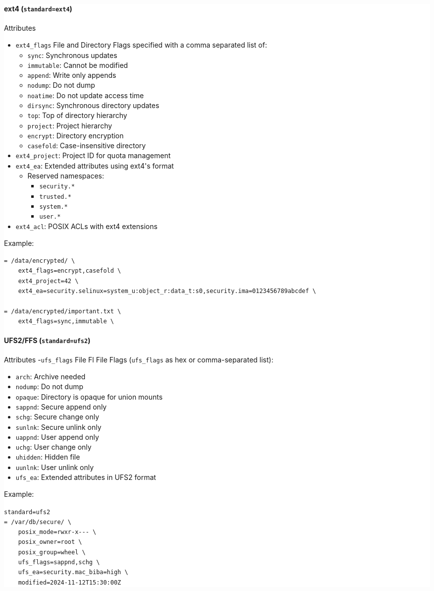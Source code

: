 #### ext4 (`standard=ext4`)

Attributes
- `ext4_flags` File and Directory Flags specified with a comma separated list of:
  - `sync`: Synchronous updates
  - `immutable`: Cannot be modified
  - `append`: Write only appends
  - `nodump`: Do not dump
  - `noatime`: Do not update access time
  - `dirsync`: Synchronous directory updates
  - `top`: Top of directory hierarchy
  - `project`: Project hierarchy
  - `encrypt`: Directory encryption
  - `casefold`: Case-insensitive directory
- `ext4_project`: Project ID for quota management
- `ext4_ea`: Extended attributes using ext4's format
  - Reserved namespaces: 
    - `security.*`
    - `trusted.*`
    - `system.*`
    - `user.*`
- `ext4_acl`: POSIX ACLs with ext4 extensions

Example:
```hra
= /data/encrypted/ \
    ext4_flags=encrypt,casefold \
    ext4_project=42 \
    ext4_ea=security.selinux=system_u:object_r:data_t:s0,security.ima=0123456789abcdef \

= /data/encrypted/important.txt \
    ext4_flags=sync,immutable \
```

#### UFS2/FFS (`standard=ufs2`)

Attributes
-`ufs_flags` File Fl
File Flags (`ufs_flags` as hex or comma-separated list):
  - `arch`: Archive needed
  - `nodump`: Do not dump
  - `opaque`: Directory is opaque for union mounts
  - `sappnd`: Secure append only
  - `schg`: Secure change only
  - `sunlnk`: Secure unlink only
  - `uappnd`: User append only
  - `uchg`: User change only
  - `uhidden`: Hidden file
  - `uunlnk`: User unlink only
- `ufs_ea`: Extended attributes in UFS2 format

Example:
```hra
standard=ufs2
= /var/db/secure/ \
    posix_mode=rwxr-x--- \
    posix_owner=root \
    posix_group=wheel \
    ufs_flags=sappnd,schg \
    ufs_ea=security.mac_biba=high \
    modified=2024-11-12T15:30:00Z
```
